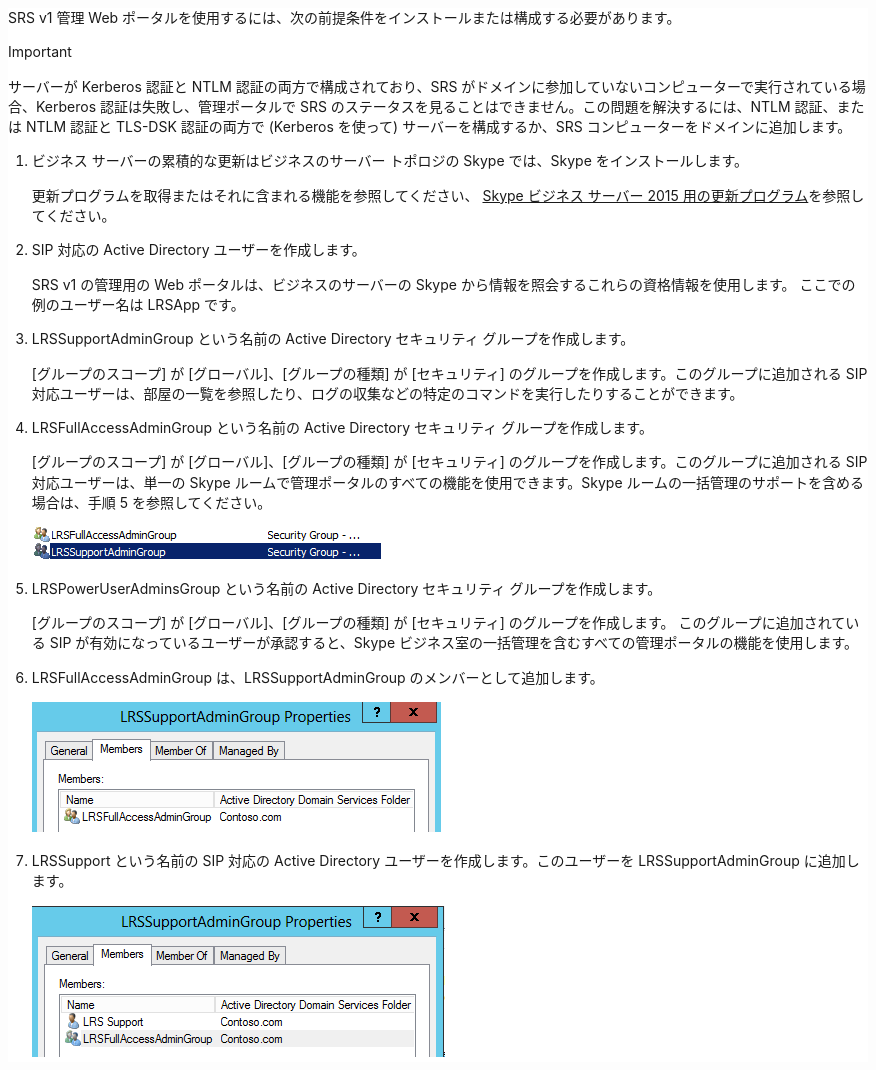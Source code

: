 SRS v1 管理 Web ポータルを使用するには、次の前提条件をインストールまたは構成する必要があります。
  
> [!IMPORTANT]
> サーバーが Kerberos 認証と NTLM 認証の両方で構成されており、SRS がドメインに参加していないコンピューターで実行されている場合、Kerberos 認証は失敗し、管理ポータルで SRS のステータスを見ることはできません。この問題を解決するには、NTLM 認証、または NTLM 認証と TLS-DSK 認証の両方で (Kerberos を使って) サーバーを構成するか、SRS コンピューターをドメインに追加します。 
  
1. ビジネス サーバーの累積的な更新はビジネスのサーバー トポロジの Skype では、Skype をインストールします。 
    
    更新プログラムを取得またはそれに含まれる機能を参照してください、 [Skype ビジネス サーバー 2015 用の更新プログラム](https://support.microsoft.com/en-us/help/3061064/updates-for-skype-for-business-server-2015)を参照してください。
    
2. SIP 対応の Active Directory ユーザーを作成します。
    
    SRS v1 の管理用の Web ポータルは、ビジネスのサーバーの Skype から情報を照会するこれらの資格情報を使用します。 ここでの例のユーザー名は LRSApp です。
    
3. LRSSupportAdminGroup という名前の Active Directory セキュリティ グループを作成します。
    
    [グループのスコープ] が [グローバル]、[グループの種類] が [セキュリティ] のグループを作成します。このグループに追加される SIP 対応ユーザーは、部屋の一覧を参照したり、ログの収集などの特定のコマンドを実行したりすることができます。
    
4. LRSFullAccessAdminGroup という名前の Active Directory セキュリティ グループを作成します。 
    
    [グループのスコープ] が [グローバル]、[グループの種類] が [セキュリティ] のグループを作成します。このグループに追加される SIP 対応ユーザーは、単一の Skype ルームで管理ポータルのすべての機能を使用できます。Skype ルームの一括管理のサポートを含める場合は、手順 5 を参照してください。 
    
     ![セキュリティ グループの役割を持つ Admin グループの一覧](../../media/LRS_LRSFullAccessAdminGroup.png)
  
5. LRSPowerUserAdminsGroup という名前の Active Directory セキュリティ グループを作成します。 
    
    [グループのスコープ] が [グローバル]、[グループの種類] が [セキュリティ] のグループを作成します。 このグループに追加されている SIP が有効になっているユーザーが承認すると、Skype ビジネス室の一括管理を含むすべての管理ポータルの機能を使用します。 
    
6. LRSFullAccessAdminGroup は、LRSSupportAdminGroup のメンバーとして追加します。
    
     ![LRSSupportAdminGroup プロパティ メンバー ページ](../../media/LRS_Add_LRSSupportAdminGroup.png)
  
7. LRSSupport という名前の SIP 対応の Active Directory ユーザーを作成します。このユーザーを LRSSupportAdminGroup に追加します。
    
     ![LRSSupportAdminGroup プロパティ メンバー ページ](../../media/LRS_Add_LRS_SIP_SupportUser.png)
  